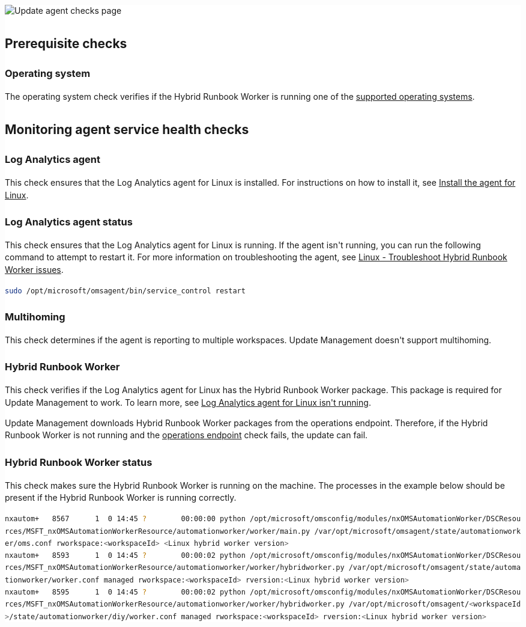 ![Update agent checks page](../media/update-agent-issues-linux/update-agent-checks.png)

## Prerequisite checks

### Operating system

The operating system check verifies if the Hybrid Runbook Worker is running one of the [supported operating systems](../update-management/operating-system-requirements.md#supported-operating-systems).

## Monitoring agent service health checks

### Log Analytics agent

This check ensures that the Log Analytics agent for Linux is installed. For instructions on how to install it, see [Install the agent for Linux](../../azure-monitor/vm/monitor-virtual-machine.md#agents).

### Log Analytics agent status

This check ensures that the Log Analytics agent for Linux is running. If the agent isn't running, you can run the following command to attempt to restart it. For more information on troubleshooting the agent, see [Linux - Troubleshoot Hybrid Runbook Worker issues](hybrid-runbook-worker.md#linux).

```bash
sudo /opt/microsoft/omsagent/bin/service_control restart
```

### Multihoming

This check determines if the agent is reporting to multiple workspaces. Update Management doesn't support multihoming.

### Hybrid Runbook Worker

This check verifies if the Log Analytics agent for Linux has the Hybrid Runbook Worker package. This package is required for Update Management to work. To learn more, see [Log Analytics agent for Linux isn't running](hybrid-runbook-worker.md#oms-agent-not-running).

Update Management downloads Hybrid Runbook Worker packages from the operations endpoint. Therefore, if the Hybrid Runbook Worker is not running and the [operations endpoint](#operations-endpoint) check fails, the update can fail.

### Hybrid Runbook Worker status

This check makes sure the Hybrid Runbook Worker is running on the machine. The processes in the example below should be present if the Hybrid Runbook Worker is running correctly.

```bash
nxautom+   8567      1  0 14:45 ?        00:00:00 python /opt/microsoft/omsconfig/modules/nxOMSAutomationWorker/DSCResources/MSFT_nxOMSAutomationWorkerResource/automationworker/worker/main.py /var/opt/microsoft/omsagent/state/automationworker/oms.conf rworkspace:<workspaceId> <Linux hybrid worker version>
nxautom+   8593      1  0 14:45 ?        00:00:02 python /opt/microsoft/omsconfig/modules/nxOMSAutomationWorker/DSCResources/MSFT_nxOMSAutomationWorkerResource/automationworker/worker/hybridworker.py /var/opt/microsoft/omsagent/state/automationworker/worker.conf managed rworkspace:<workspaceId> rversion:<Linux hybrid worker version>
nxautom+   8595      1  0 14:45 ?        00:00:02 python /opt/microsoft/omsconfig/modules/nxOMSAutomationWorker/DSCResources/MSFT_nxOMSAutomationWorkerResource/automationworker/worker/hybridworker.py /var/opt/microsoft/omsagent/<workspaceId>/state/automationworker/diy/worker.conf managed rworkspace:<workspaceId> rversion:<Linux hybrid worker version>
```
